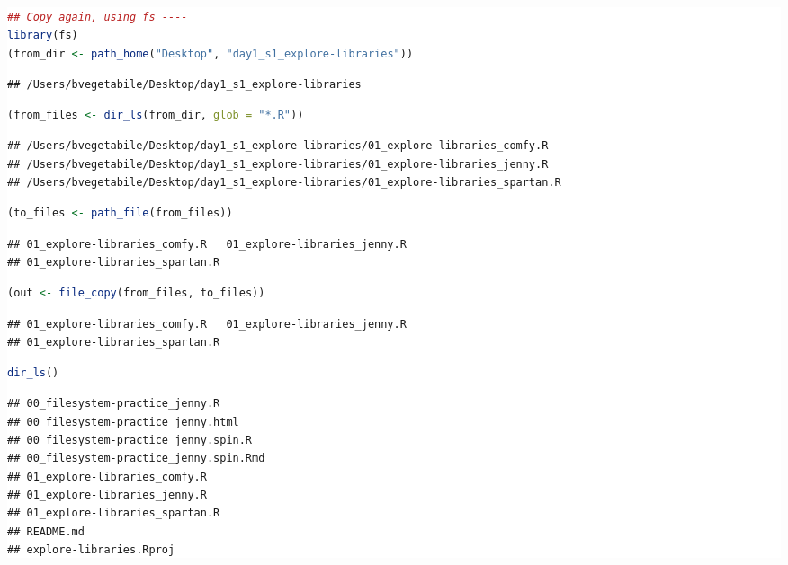 ``` r
## Copy again, using fs ----
library(fs)
(from_dir <- path_home("Desktop", "day1_s1_explore-libraries"))
```

    ## /Users/bvegetabile/Desktop/day1_s1_explore-libraries

``` r
(from_files <- dir_ls(from_dir, glob = "*.R"))
```

    ## /Users/bvegetabile/Desktop/day1_s1_explore-libraries/01_explore-libraries_comfy.R
    ## /Users/bvegetabile/Desktop/day1_s1_explore-libraries/01_explore-libraries_jenny.R
    ## /Users/bvegetabile/Desktop/day1_s1_explore-libraries/01_explore-libraries_spartan.R

``` r
(to_files <- path_file(from_files))
```

    ## 01_explore-libraries_comfy.R   01_explore-libraries_jenny.R   
    ## 01_explore-libraries_spartan.R

``` r
(out <- file_copy(from_files, to_files))
```

    ## 01_explore-libraries_comfy.R   01_explore-libraries_jenny.R   
    ## 01_explore-libraries_spartan.R

``` r
dir_ls()
```

    ## 00_filesystem-practice_jenny.R
    ## 00_filesystem-practice_jenny.html
    ## 00_filesystem-practice_jenny.spin.R
    ## 00_filesystem-practice_jenny.spin.Rmd
    ## 01_explore-libraries_comfy.R
    ## 01_explore-libraries_jenny.R
    ## 01_explore-libraries_spartan.R
    ## README.md
    ## explore-libraries.Rproj
